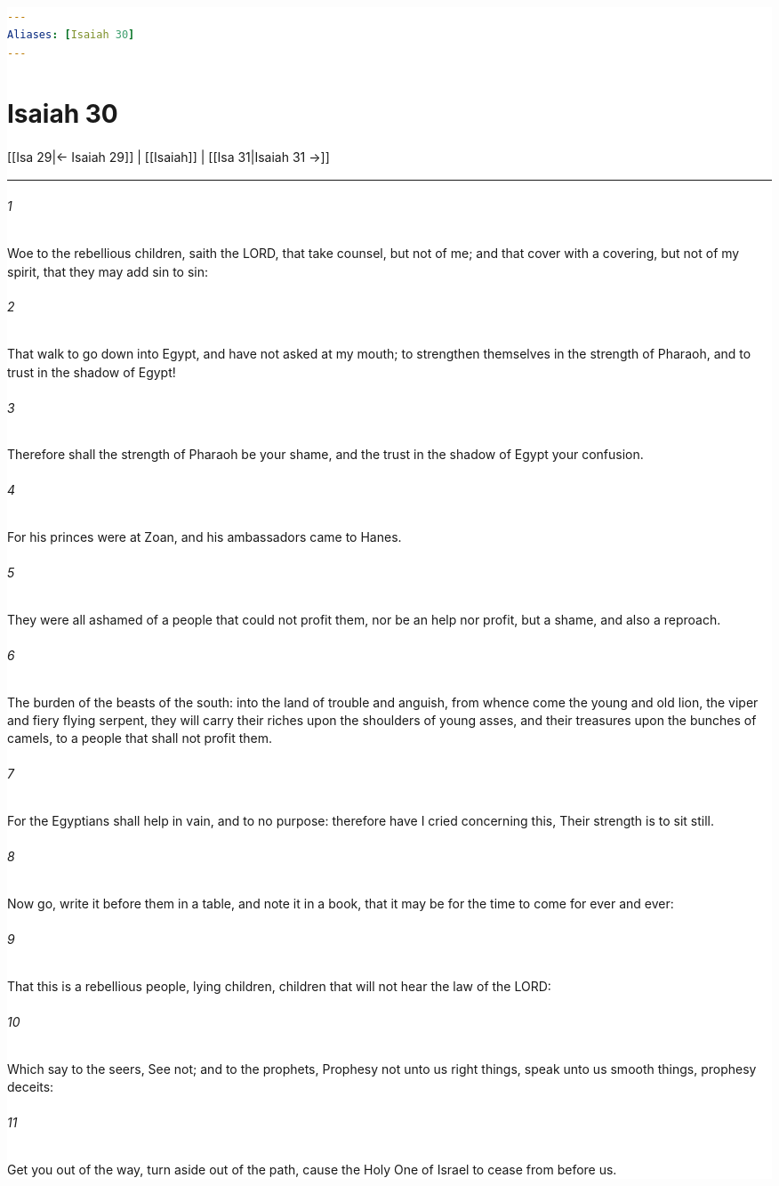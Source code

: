 ```yaml
---
Aliases: [Isaiah 30]
---
```

# Isaiah 30

[[Isa 29|← Isaiah 29]] | [[Isaiah]] | [[Isa 31|Isaiah 31 →]]
***



###### 1 
Woe to the rebellious children, saith the LORD, that take counsel, but not of me; and that cover with a covering, but not of my spirit, that they may add sin to sin: 

###### 2 
That walk to go down into Egypt, and have not asked at my mouth; to strengthen themselves in the strength of Pharaoh, and to trust in the shadow of Egypt! 

###### 3 
Therefore shall the strength of Pharaoh be your shame, and the trust in the shadow of Egypt your confusion. 

###### 4 
For his princes were at Zoan, and his ambassadors came to Hanes. 

###### 5 
They were all ashamed of a people that could not profit them, nor be an help nor profit, but a shame, and also a reproach. 

###### 6 
The burden of the beasts of the south: into the land of trouble and anguish, from whence come the young and old lion, the viper and fiery flying serpent, they will carry their riches upon the shoulders of young asses, and their treasures upon the bunches of camels, to a people that shall not profit them. 

###### 7 
For the Egyptians shall help in vain, and to no purpose: therefore have I cried concerning this, Their strength is to sit still. 

###### 8 
Now go, write it before them in a table, and note it in a book, that it may be for the time to come for ever and ever: 

###### 9 
That this is a rebellious people, lying children, children that will not hear the law of the LORD: 

###### 10 
Which say to the seers, See not; and to the prophets, Prophesy not unto us right things, speak unto us smooth things, prophesy deceits: 

###### 11 
Get you out of the way, turn aside out of the path, cause the Holy One of Israel to cease from before us. 
